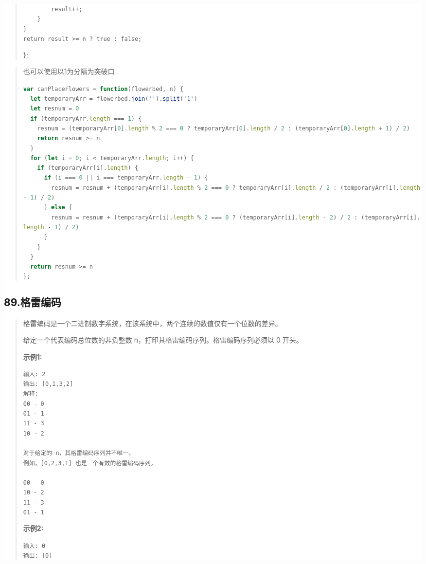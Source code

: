 >             result++;
>         }
>     }
>     return result >= n ? true : false;
> };
> ```

> 也可以使用以1为分隔为突破口
>
> ```javascript
> var canPlaceFlowers = function(flowerbed, n) {
>   let temporaryArr = flowerbed.join('').split('1')
>   let resnum = 0
>   if (temporaryArr.length === 1) {
>     resnum = (temporaryArr[0].length % 2 === 0 ? temporaryArr[0].length / 2 : (temporaryArr[0].length + 1) / 2)
>     return resnum >= n
>   }
>   for (let i = 0; i < temporaryArr.length; i++) {
>     if (temporaryArr[i].length) {
>       if (i === 0 || i === temporaryArr.length - 1) {
>         resnum = resnum + (temporaryArr[i].length % 2 === 0 ? temporaryArr[i].length / 2 : (temporaryArr[i].length - 1) / 2)
>       } else {
>         resnum = resnum + (temporaryArr[i].length % 2 === 0 ? (temporaryArr[i].length - 2) / 2 : (temporaryArr[i].length - 1) / 2)
>       }
>     }
>   }
>   return resnum >= n
> };
> ```

## 89.格雷编码

> 格雷编码是一个二进制数字系统，在该系统中，两个连续的数值仅有一个位数的差异。
>
> 给定一个代表编码总位数的非负整数 n，打印其格雷编码序列。格雷编码序列必须以 0 开头。
>
> **示例1:** 
>
> ```b
> 输入: 2
> 输出: [0,1,3,2]
> 解释:
> 00 - 0
> 01 - 1
> 11 - 3
> 10 - 2
> 
> 对于给定的 n，其格雷编码序列并不唯一。
> 例如，[0,2,3,1] 也是一个有效的格雷编码序列。
> 
> 00 - 0
> 10 - 2
> 11 - 3
> 01 - 1
> ```
>
> **示例2:**
>
> ```bash
> 输入: 0
> 输出: [0]